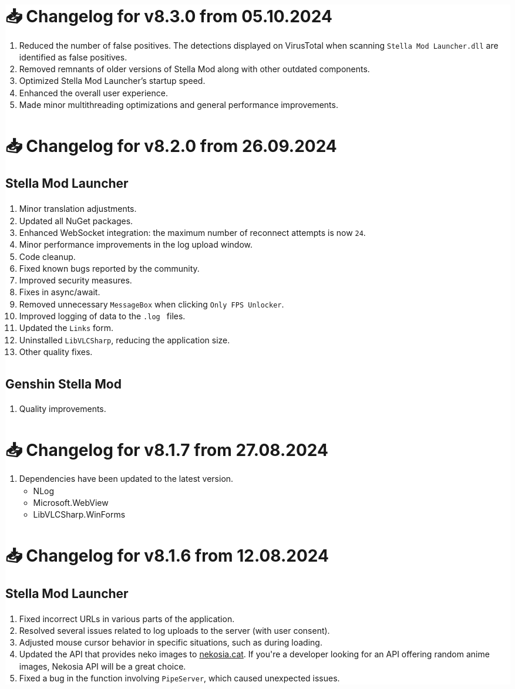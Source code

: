 

# 📥 Changelog for v8.3.0 from 05.10.2024 
1. Reduced the number of false positives. The detections displayed on VirusTotal when scanning `Stella Mod Launcher.dll` are identified as false positives.
2. Removed remnants of older versions of Stella Mod along with other outdated components.
3. Optimized Stella Mod Launcher’s startup speed.
4. Enhanced the overall user experience.
5. Made minor multithreading optimizations and general performance improvements.


# 📥 Changelog for v8.2.0 from 26.09.2024 
## Stella Mod Launcher
1. Minor translation adjustments.
2. Updated all NuGet packages.
3. Enhanced WebSocket integration: the maximum number of reconnect attempts is now `24`.
4. Minor performance improvements in the log upload window.
5. Code cleanup.
6. Fixed known bugs reported by the community.
7. Improved security measures.
8. Fixes in async/await.
9. Removed unnecessary `MessageBox` when clicking `Only FPS Unlocker`.
10. Improved logging of data to the `.log ` files.
11. Updated the `Links` form.
12. Uninstalled `LibVLCSharp`, reducing the application size.
13. Other quality fixes.

## Genshin Stella Mod
1. Quality improvements.


# 📥 Changelog for v8.1.7 from 27.08.2024 
1. Dependencies have been updated to the latest version.
   - NLog
   - Microsoft.WebView
   - LibVLCSharp.WinForms


# 📥 Changelog for v8.1.6 from 12.08.2024 
## Stella Mod Launcher
1. Fixed incorrect URLs in various parts of the application.
2. Resolved several issues related to log uploads to the server (with user consent).
3. Adjusted mouse cursor behavior in specific situations, such as during loading.
4. Updated the API that provides neko images to [nekosia.cat](https://nekosia.cat). If you're a developer looking for an API offering random anime images, Nekosia API will be a great choice.
5. Fixed a bug in the function involving `PipeServer`, which caused unexpected issues.
